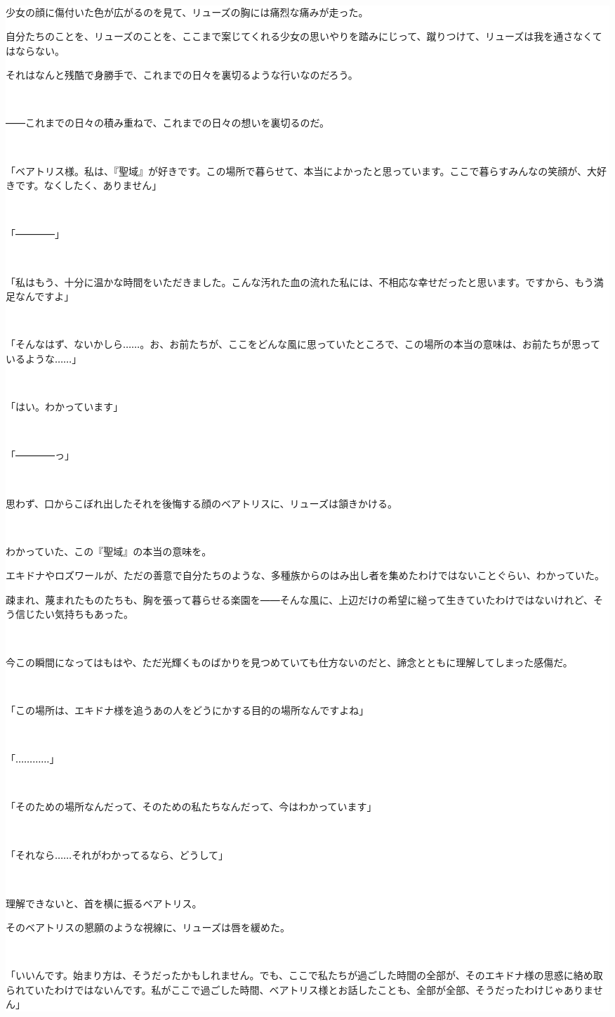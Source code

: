少女の顔に傷付いた色が広がるのを見て、リューズの胸には痛烈な痛みが走った。

自分たちのことを、リューズのことを、ここまで案じてくれる少女の思いやりを踏みにじって、蹴りつけて、リューズは我を通さなくてはならない。

それはなんと残酷で身勝手で、これまでの日々を裏切るような行いなのだろう。

　

――これまでの日々の積み重ねで、これまでの日々の想いを裏切るのだ。

　

「ベアトリス様。私は、『聖域』が好きです。この場所で暮らせて、本当によかったと思っています。ここで暮らすみんなの笑顔が、大好きです。なくしたく、ありません」

　

「――――」

　

「私はもう、十分に温かな時間をいただきました。こんな汚れた血の流れた私には、不相応な幸せだったと思います。ですから、もう満足なんですよ」

　

「そんなはず、ないかしら……。お、お前たちが、ここをどんな風に思っていたところで、この場所の本当の意味は、お前たちが思っているような……」

　

「はい。わかっています」

　

「――――っ」

　

思わず、口からこぼれ出したそれを後悔する顔のベアトリスに、リューズは頷きかける。

　

わかっていた、この『聖域』の本当の意味を。

エキドナやロズワールが、ただの善意で自分たちのような、多種族からのはみ出し者を集めたわけではないことぐらい、わかっていた。

疎まれ、蔑まれたものたちも、胸を張って暮らせる楽園を――そんな風に、上辺だけの希望に縋って生きていたわけではないけれど、そう信じたい気持ちもあった。

　

今この瞬間になってはもはや、ただ光輝くものばかりを見つめていても仕方ないのだと、諦念とともに理解してしまった感傷だ。

　

「この場所は、エキドナ様を追うあの人をどうにかする目的の場所なんですよね」

　

「…………」

　

「そのための場所なんだって、そのための私たちなんだって、今はわかっています」

　

「それなら……それがわかってるなら、どうして」

　

理解できないと、首を横に振るベアトリス。

そのベアトリスの懇願のような視線に、リューズは唇を緩めた。

　

「いいんです。始まり方は、そうだったかもしれません。でも、ここで私たちが過ごした時間の全部が、そのエキドナ様の思惑に絡め取られていたわけではないんです。私がここで過ごした時間、ベアトリス様とお話したことも、全部が全部、そうだったわけじゃありません」
